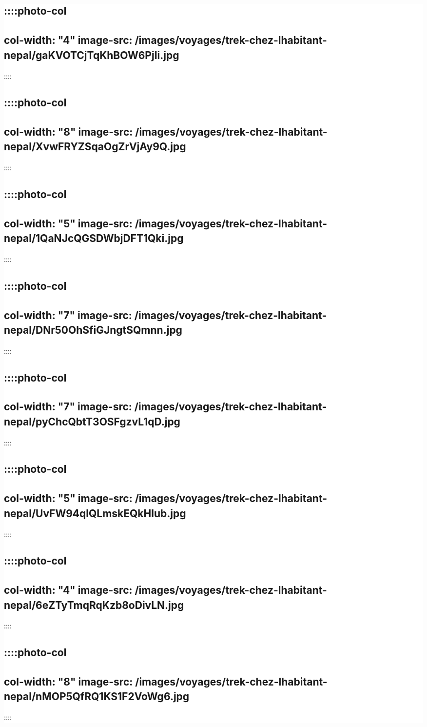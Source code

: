   ::::photo-col
  ---
  col-width: "4"
  image-src: /images/voyages/trek-chez-lhabitant-nepal/gaKVOTCjTqKhBOW6PjIi.jpg
  ---
  ::::

  ::::photo-col
  ---
  col-width: "8"
  image-src: /images/voyages/trek-chez-lhabitant-nepal/XvwFRYZSqaOgZrVjAy9Q.jpg
  ---
  ::::

  ::::photo-col
  ---
  col-width: "5"
  image-src: /images/voyages/trek-chez-lhabitant-nepal/1QaNJcQGSDWbjDFT1Qki.jpg
  ---
  ::::

  ::::photo-col
  ---
  col-width: "7"
  image-src: /images/voyages/trek-chez-lhabitant-nepal/DNr50OhSfiGJngtSQmnn.jpg
  ---
  ::::

  ::::photo-col
  ---
  col-width: "7"
  image-src: /images/voyages/trek-chez-lhabitant-nepal/pyChcQbtT3OSFgzvL1qD.jpg
  ---
  ::::

  ::::photo-col
  ---
  col-width: "5"
  image-src: /images/voyages/trek-chez-lhabitant-nepal/UvFW94qlQLmskEQkHlub.jpg
  ---
  ::::

  ::::photo-col
  ---
  col-width: "4"
  image-src: /images/voyages/trek-chez-lhabitant-nepal/6eZTyTmqRqKzb8oDivLN.jpg
  ---
  ::::

  ::::photo-col
  ---
  col-width: "8"
  image-src: /images/voyages/trek-chez-lhabitant-nepal/nMOP5QfRQ1KS1F2VoWg6.jpg
  ---
  ::::
